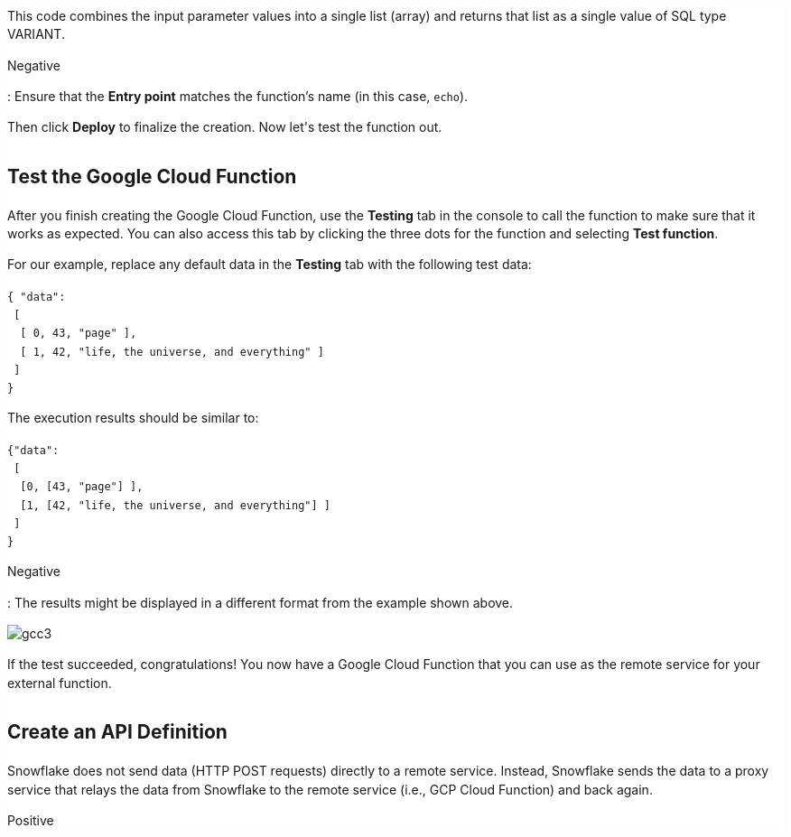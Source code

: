 This code combines the input parameter values into a single list (array) and returns that list as a single value of SQL type VARIANT.

Negative

: Ensure that the **Entry point** matches the function’s name (in this case, `echo`).

Then click **Deploy** to finalize the creation. Now let's test the function out.



## Test the Google Cloud Function


After you finish creating the Google Cloud Function, use the **Testing** tab in the console to call the function to make sure that it works as expected. You can also access this tab by clicking the three dots for the function and selecting **Test function**.

For our example, replace any default data in the **Testing** tab with the following test data:

```
{ "data":
 [
  [ 0, 43, "page" ],
  [ 1, 42, "life, the universe, and everything" ]
 ]
}
```

The execution results should be similar to:

```
{"data":
 [
  [0, [43, "page"] ],
  [1, [42, "life, the universe, and everything"] ]
 ]
}
```

Negative

: The results might be displayed in a different format from the example shown above.

![gcc3](assets/gcc3.png)

If the test succeeded, congratulations! You now have a Google Cloud Function that you can use as the remote service for your external function.



## Create an API Definition


Snowflake does not send data (HTTP POST requests) directly to a remote service. Instead, Snowflake sends the data to a proxy service that relays the data from Snowflake to the remote service (i.e., GCP Cloud Function) and back again.

Positive
